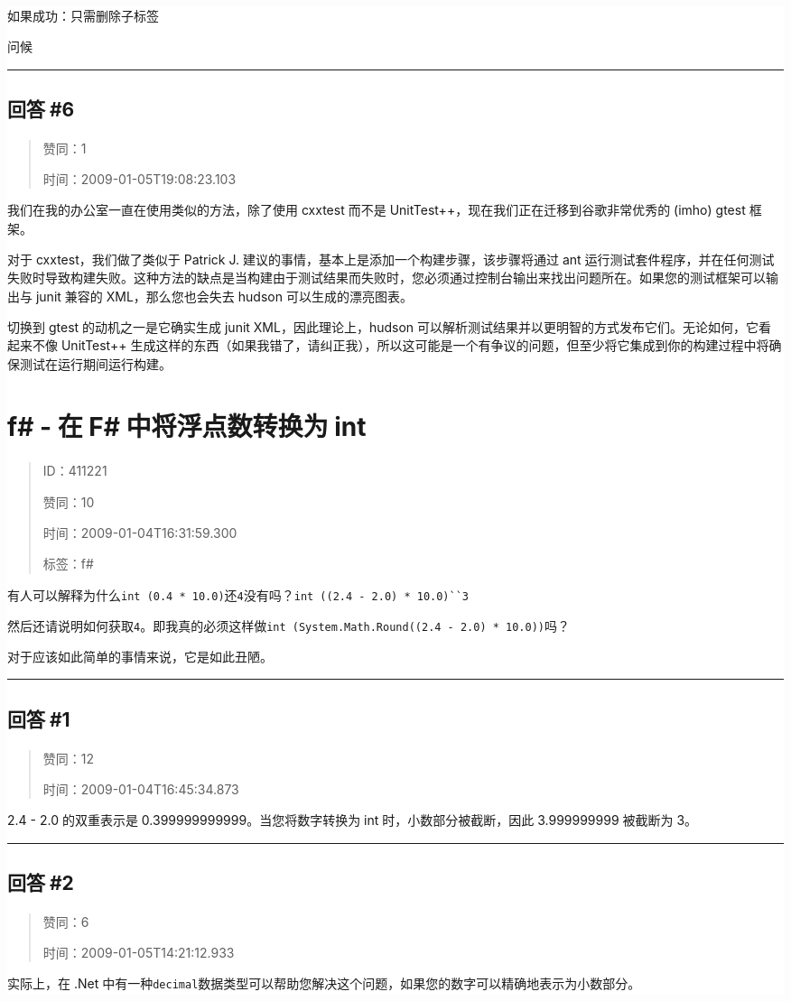 如果成功：只需删除子标签

问候

* * *

## 回答 #6

> 赞同：1
> 
> 时间：2009-01-05T19:08:23.103

我们在我的办公室一直在使用类似的方法，除了使用 cxxtest 而不是 UnitTest++，现在我们正在迁移到谷歌非常优秀的 (imho) gtest 框架。

对于 cxxtest，我们做了类似于 Patrick J. 建议的事情，基本上是添加一个构建步骤，该步骤将通过 ant 运行测试套件程序，并在任何测试失败时导致构建失败。这种方法的缺点是当构建由于测试结果而失败时，您必须通过控制台输出来找出问题所在。如果您的测试框架可以输出与 junit 兼容的 XML，那么您也会失去 hudson 可以生成的漂亮图表。

切换到 gtest 的动机之一是它确实生成 junit XML，因此理论上，hudson 可以解析测试结果并以更明智的方式发布它们。无论如何，它看起来不像 UnitTest++ 生成这样的东西（如果我错了，请纠正我），所以这可能是一个有争议的问题，但至少将它集成到你的构建过程中将确保测试在运行期间运行构建。

# f# - 在 F# 中将浮点数转换为 int

> ID：411221
> 
> 赞同：10
> 
> 时间：2009-01-04T16:31:59.300
> 
> 标签：f#

有人可以解释为什么`int (0.4 * 10.0)`还`4`没有吗？`int ((2.4 - 2.0) * 10.0)``3`

然后还请说明如何获取`4`。即我真的必须这样做`int (System.Math.Round((2.4 - 2.0) * 10.0))`吗？

对于应该如此简单的事情来说，它是如此丑陋。

* * *

## 回答 #1

> 赞同：12
> 
> 时间：2009-01-04T16:45:34.873

2.4 - 2.0 的双重表示是 0.399999999999。当您将数字转换为 int 时，小数部分被截断，因此 3.999999999 被截断为 3。

* * *

## 回答 #2

> 赞同：6
> 
> 时间：2009-01-05T14:21:12.933

实际上，在 .Net 中有一种`decimal`数据类型可以帮助您解决这个问题，如果您的数字可以精确地表示为小数部分。
